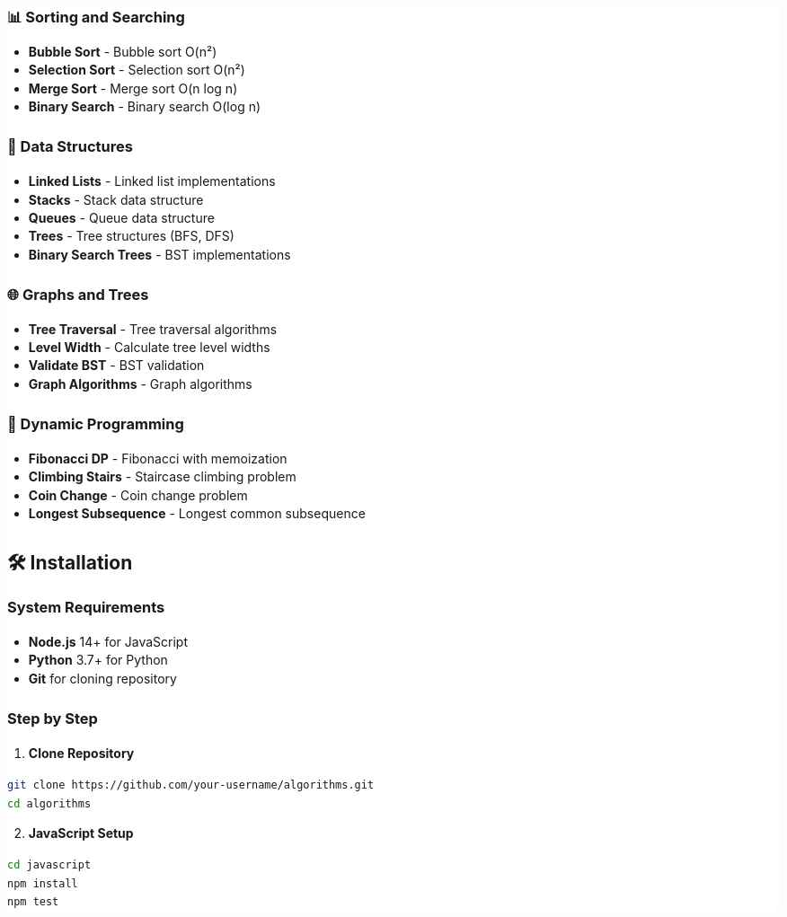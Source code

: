 ### 📊 Sorting and Searching

- **Bubble Sort** - Bubble sort O(n²)
- **Selection Sort** - Selection sort O(n²)
- **Merge Sort** - Merge sort O(n log n)
- **Binary Search** - Binary search O(log n)

### 🔗 Data Structures

- **Linked Lists** - Linked list implementations
- **Stacks** - Stack data structure
- **Queues** - Queue data structure
- **Trees** - Tree structures (BFS, DFS)
- **Binary Search Trees** - BST implementations

### 🌐 Graphs and Trees

- **Tree Traversal** - Tree traversal algorithms
- **Level Width** - Calculate tree level widths
- **Validate BST** - BST validation
- **Graph Algorithms** - Graph algorithms

### 🧮 Dynamic Programming

- **Fibonacci DP** - Fibonacci with memoization
- **Climbing Stairs** - Staircase climbing problem
- **Coin Change** - Coin change problem
- **Longest Subsequence** - Longest common subsequence

## 🛠️ Installation

### System Requirements

- **Node.js** 14+ for JavaScript
- **Python** 3.7+ for Python
- **Git** for cloning repository

### Step by Step

1. **Clone Repository**

```bash
git clone https://github.com/your-username/algorithms.git
cd algorithms
```

2. **JavaScript Setup**

```bash
cd javascript
npm install
npm test
```
